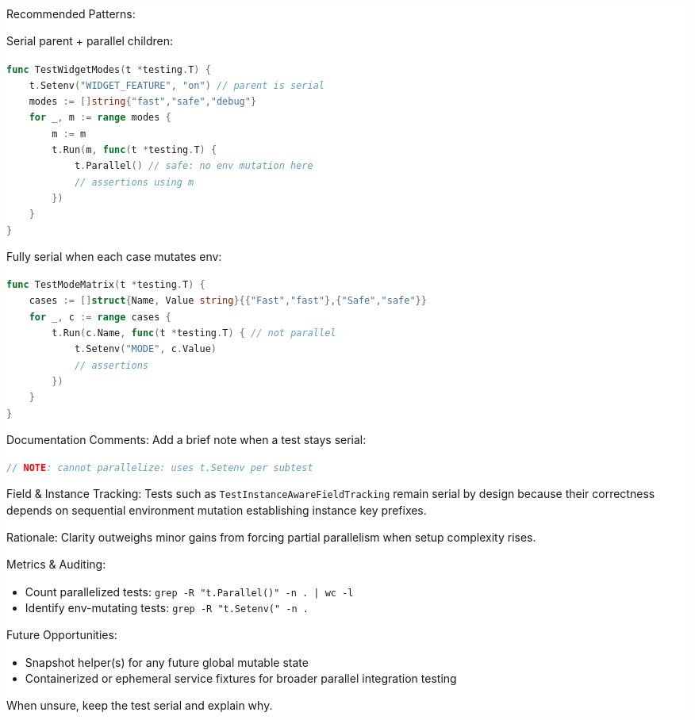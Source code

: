 Recommended Patterns:

Serial parent + parallel children:
```go
func TestWidgetModes(t *testing.T) {
    t.Setenv("WIDGET_FEATURE", "on") // parent is serial
    modes := []string{"fast","safe","debug"}
    for _, m := range modes {
        m := m
        t.Run(m, func(t *testing.T) {
            t.Parallel() // safe: no env mutation here
            // assertions using m
        })
    }
}
```

Fully serial when each case mutates env:
```go
func TestModeMatrix(t *testing.T) {
    cases := []struct{Name, Value string}{{"Fast","fast"},{"Safe","safe"}}
    for _, c := range cases {
        t.Run(c.Name, func(t *testing.T) { // not parallel
            t.Setenv("MODE", c.Value)
            // assertions
        })
    }
}
```

Documentation Comments:
Add a brief note when a test stays serial:
```go
// NOTE: cannot parallelize: uses t.Setenv per subtest
```

Field & Instance Tracking:
Tests such as `TestInstanceAwareFieldTracking` remain serial by design because their correctness depends on sequential environment mutation establishing instance key prefixes.

Rationale:
Clarity outweighs minor gains from forcing partial parallelism when setup complexity rises.

Metrics & Auditing:
- Count parallelized tests: `grep -R "t.Parallel()" -n . | wc -l`
- Identify env-mutating tests: `grep -R "t.Setenv(" -n .`

Future Opportunities:
- Snapshot helper(s) for any future global mutable state
- Containerized or ephemeral service fixtures for broader parallel integration testing

When unsure, keep the test serial and explain why.